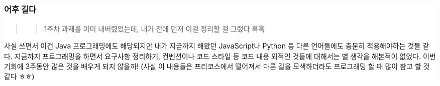 ### 어후 길다

> > 1주차 과제를 이미 내버렸었는데, 내기 전에 먼저 이걸 정리할 걸 그랬다 흑흑

사실 쓰면서 이건 Java 프로그래밍에도 해당되지만 내가 지금까지 해왔던 JavaScript나 Python 등 다른 언어들에도 충분히 적용해야하는 것들 같다. 지금까지 프로그래밍을 하면서 요구사항 정리하기, 컨벤션이나 코드 스타일 등 코드 내용 외적인 것들에 대해서는 별 생각을 해본적이 없었다. 이번 기회에 3주동안 많은 것을 배우게 되지 않을까! (사실 이 내용들은 프리코스에서 떨어져서 다른 길을 모색하더라도 프로그래밍 할 때 많이 참고 할 것 같다 ㅎㅎ)
